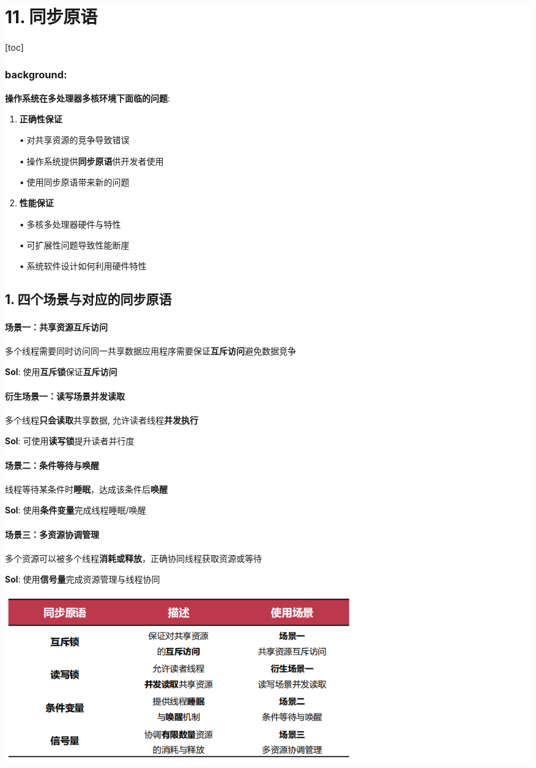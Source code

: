 # 11. 同步原语

[toc]

### background:

**操作系统在多处理器多核环境下面临的问题**:

1. **正确性保证**

   • 对共享资源的竞争导致错误

   • 操作系统提供**同步原语**供开发者使用

   • 使用同步原语带来新的问题

2. **性能保证**

   • 多核多处理器硬件与特性

   • 可扩展性问题导致性能断崖

   • 系统软件设计如何利用硬件特性

## 1. **四个场景与对应的同步原语**

#### 场景一：共享资源互斥访问

多个线程需要同时访问同一共享数据应用程序需要保证**互斥访问**避免数据竞争

**Sol**: 使用**互斥锁**保证**互斥访问**

#### **衍生场景一：读写场景并发读取**

多个线程**只会读取**共享数据, 允许读者线程**并发执行**

**Sol**: 可使用**读写锁**提升读者并行度

#### **场景二：条件等待与唤醒**

线程等待某条件时**睡眠**，达成该条件后**唤醒**

**Sol**: 使用**条件变量**完成线程睡眠/唤醒

#### **场景三：多资源协调管理**

多个资源可以被多个线程**消耗或释放**，正确协同线程获取资源或等待

**Sol**: 使用**信号量**完成资源管理与线程协同

<img src="assets/image-20230321101744680.png" alt="image-20230321101744680" style="zoom: 80%;" />

